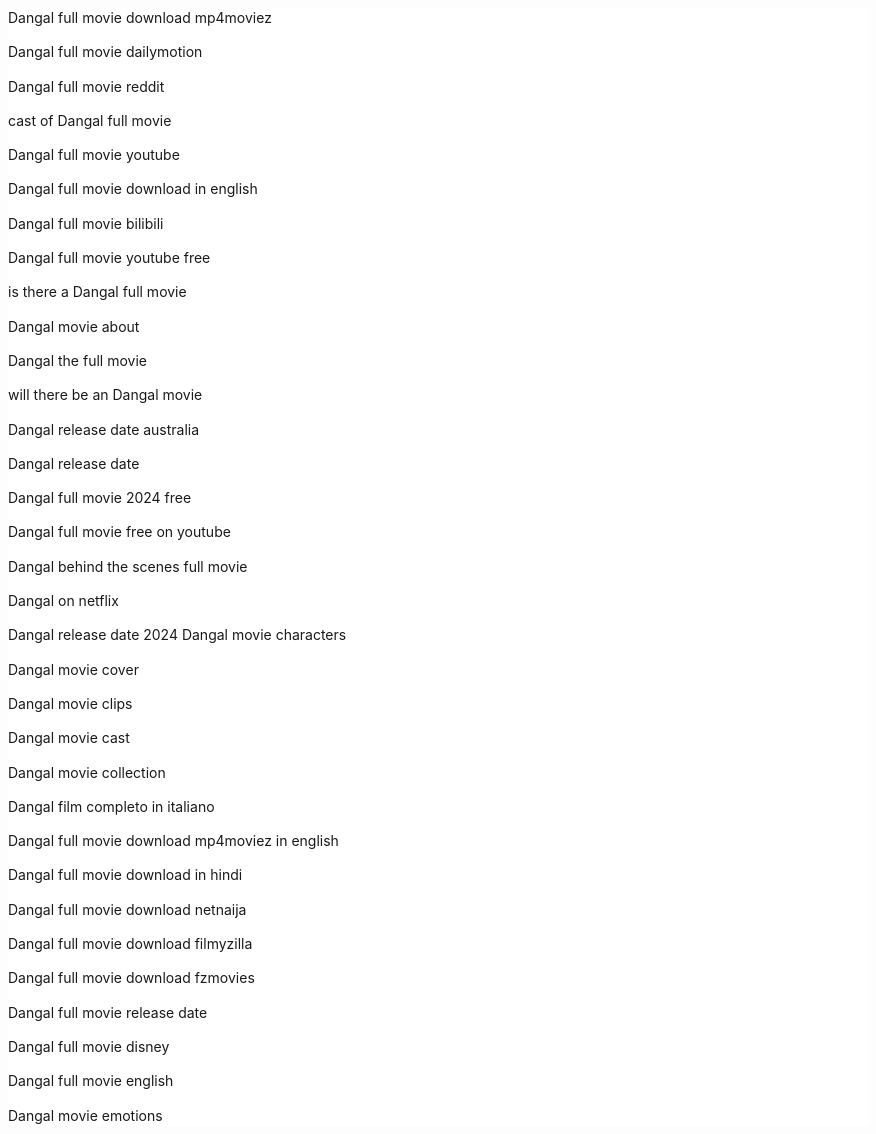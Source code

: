 Dangal full movie download mp4moviez

Dangal full movie dailymotion

Dangal full movie reddit

cast of Dangal full movie

Dangal full movie youtube

Dangal full movie download in english

Dangal full movie bilibili

Dangal full movie youtube free

is there a Dangal full movie

Dangal movie about

Dangal the full movie

will there be an Dangal movie

Dangal release date australia

Dangal release date

Dangal full movie 2024 free

Dangal full movie free on youtube

Dangal behind the scenes full movie

Dangal on netflix

Dangal release date 2024 Dangal movie characters

Dangal movie cover

Dangal movie clips

Dangal movie cast

Dangal movie collection

Dangal film completo in italiano

Dangal full movie download mp4moviez in english

Dangal full movie download in hindi

Dangal full movie download netnaija

Dangal full movie download filmyzilla

Dangal full movie download fzmovies

Dangal full movie release date

Dangal full movie disney

Dangal full movie english

Dangal movie emotions
